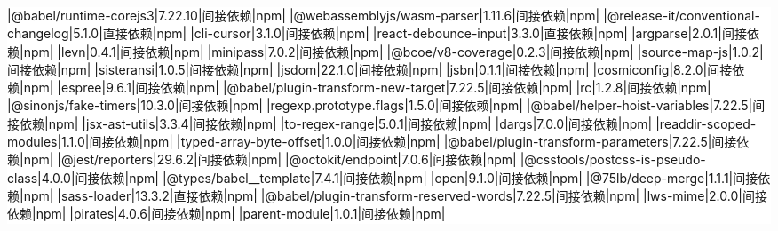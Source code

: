 |@babel/runtime-corejs3|7.22.10|间接依赖|npm|
|@webassemblyjs/wasm-parser|1.11.6|间接依赖|npm|
|@release-it/conventional-changelog|5.1.0|直接依赖|npm|
|cli-cursor|3.1.0|间接依赖|npm|
|react-debounce-input|3.3.0|直接依赖|npm|
|argparse|2.0.1|间接依赖|npm|
|levn|0.4.1|间接依赖|npm|
|minipass|7.0.2|间接依赖|npm|
|@bcoe/v8-coverage|0.2.3|间接依赖|npm|
|source-map-js|1.0.2|间接依赖|npm|
|sisteransi|1.0.5|间接依赖|npm|
|jsdom|22.1.0|间接依赖|npm|
|jsbn|0.1.1|间接依赖|npm|
|cosmiconfig|8.2.0|间接依赖|npm|
|espree|9.6.1|间接依赖|npm|
|@babel/plugin-transform-new-target|7.22.5|间接依赖|npm|
|rc|1.2.8|间接依赖|npm|
|@sinonjs/fake-timers|10.3.0|间接依赖|npm|
|regexp.prototype.flags|1.5.0|间接依赖|npm|
|@babel/helper-hoist-variables|7.22.5|间接依赖|npm|
|jsx-ast-utils|3.3.4|间接依赖|npm|
|to-regex-range|5.0.1|间接依赖|npm|
|dargs|7.0.0|间接依赖|npm|
|readdir-scoped-modules|1.1.0|间接依赖|npm|
|typed-array-byte-offset|1.0.0|间接依赖|npm|
|@babel/plugin-transform-parameters|7.22.5|间接依赖|npm|
|@jest/reporters|29.6.2|间接依赖|npm|
|@octokit/endpoint|7.0.6|间接依赖|npm|
|@csstools/postcss-is-pseudo-class|4.0.0|间接依赖|npm|
|@types/babel__template|7.4.1|间接依赖|npm|
|open|9.1.0|间接依赖|npm|
|@75lb/deep-merge|1.1.1|间接依赖|npm|
|sass-loader|13.3.2|直接依赖|npm|
|@babel/plugin-transform-reserved-words|7.22.5|间接依赖|npm|
|lws-mime|2.0.0|间接依赖|npm|
|pirates|4.0.6|间接依赖|npm|
|parent-module|1.0.1|间接依赖|npm|